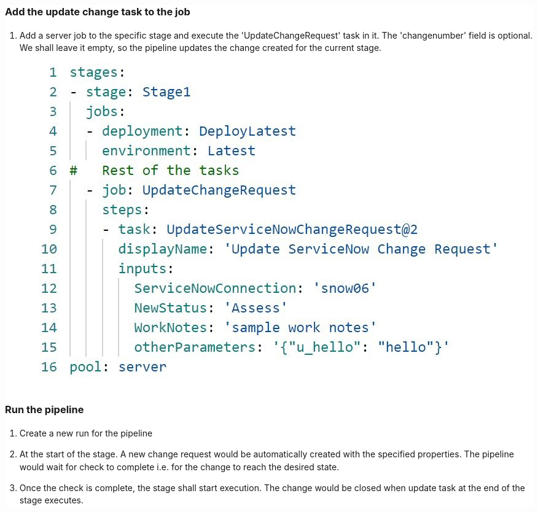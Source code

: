 ### Add the update change task to the job

1. Add a server job to the specific stage and execute the 'UpdateChangeRequest' task in it. The 'changenumber' field is optional. We shall leave it empty, so the pipeline updates the change created for the current stage.

   ![Update YAML](media/servicenow-13.png)

### Run the pipeline

1. Create a new run for the pipeline

1. At the start of the stage. A new change request would be automatically created with the specified properties. The pipeline would wait for check to complete i.e. for the change to reach the desired state.

1. Once the check is complete, the stage shall start execution. The change would be closed when update task at the end of the stage executes. 
